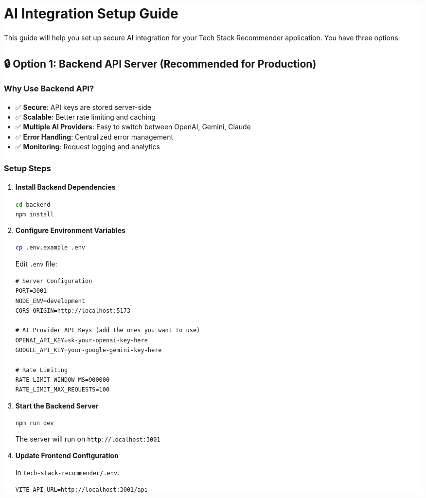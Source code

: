 # AI Integration Setup Guide

This guide will help you set up secure AI integration for your Tech Stack Recommender application. You have three options:

## 🔒 Option 1: Backend API Server (Recommended for Production)

### Why Use Backend API?
- ✅ **Secure**: API keys are stored server-side
- ✅ **Scalable**: Better rate limiting and caching
- ✅ **Multiple AI Providers**: Easy to switch between OpenAI, Gemini, Claude
- ✅ **Error Handling**: Centralized error management
- ✅ **Monitoring**: Request logging and analytics

### Setup Steps

1. **Install Backend Dependencies**
   ```bash
   cd backend
   npm install
   ```

2. **Configure Environment Variables**
   ```bash
   cp .env.example .env
   ```
   
   Edit `.env` file:
   ```env
   # Server Configuration
   PORT=3001
   NODE_ENV=development
   CORS_ORIGIN=http://localhost:5173

   # AI Provider API Keys (add the ones you want to use)
   OPENAI_API_KEY=sk-your-openai-key-here
   GOOGLE_API_KEY=your-google-gemini-key-here

   # Rate Limiting
   RATE_LIMIT_WINDOW_MS=900000
   RATE_LIMIT_MAX_REQUESTS=100
   ```

3. **Start the Backend Server**
   ```bash
   npm run dev
   ```
   
   The server will run on `http://localhost:3001`

4. **Update Frontend Configuration**
   
   In `tech-stack-recommender/.env`:
   ```env
   VITE_API_URL=http://localhost:3001/api
   ```
